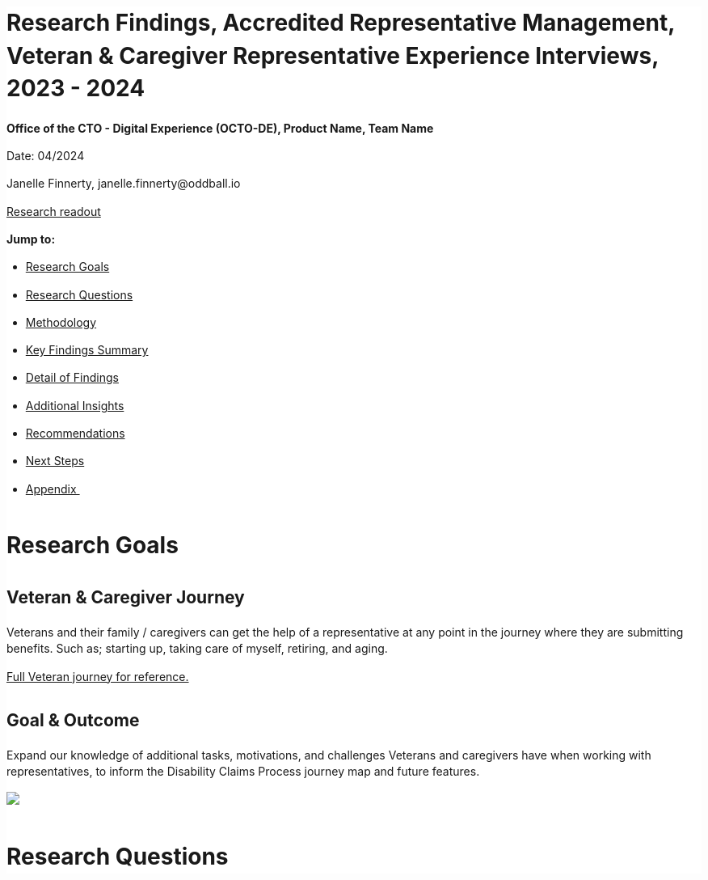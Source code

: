 # Research Findings, Accredited Representative Management, Veteran & Caregiver Representative Experience Interviews, 2023 - 2024

**Office of the CTO - Digital Experience (OCTO-DE), Product Name, Team Name**

Date: 04/2024

Janelle Finnerty, janelle.finnerty\@oddball.io

[Research readout](https://dvagov.sharepoint.com/:f:/s/vaabdvro/Ej67_1EtRCVMhEdK7m8FavwB4Ec-v9dR2uvSjmRwXUZW4A?e=vw14C5)

**Jump to:**

- [Research Goals](#research-goals)

- [Research Questions](#research-questions)

- [Methodology](#methodology)

- [Key Findings Summary](#key)

- [Detail of Findings](#details-of-findings)

- [Additional Insights](#additional-insights)

- [Recommendations](#recommendations)

- [Next Steps](#next-steps)

- [Appendix ](#appendix)


# Research Goals<a id="research-goals"></a>

## Veteran & Caregiver Journey

Veterans and their family / caregivers can get the help of a representative at any point in the journey where they are submitting benefits. Such as; starting up, taking care of myself, retiring, and aging.

[Full Veteran journey for reference.](https://github.com/department-of-veterans-affairs/va.gov-team/blob/master/platform/design/va-product-journey-maps/Veteran%20Journey%20Map.pdf)


## Goal & Outcome

Expand our knowledge of additional tasks, motivations, and challenges Veterans and caregivers have when working with representatives, to inform the Disability Claims Process journey map and future features.

![](https://lh7-us.googleusercontent.com/mDwfm9B1LKblSxthoJFTDNy9ypRN4HtRKWN3dsdhZf_pWFS5aGv_Mtm5QWrNshvgeBx7x9fMDvkAM7mnI2Qlwez337D-1QAzkmPyKaSqTLOZWN4mkhdQnmkfRex5fMH2D5ulPxsqjZTZgPMLuzloplU)


# Research Questions<a id="research-questions"></a>
